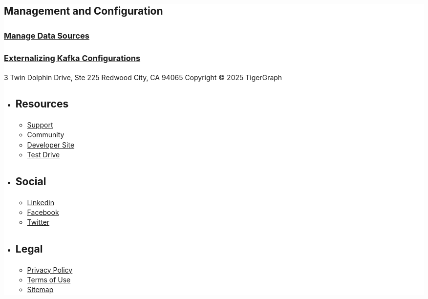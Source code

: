 
## [](https://docs.tigergraph.com/tigergraph-server/4.1/data-loading/#_management_and_configuration)Management and Configuration
### [](https://docs.tigergraph.com/tigergraph-server/4.1/data-loading/#_manage_data_sources)[Manage Data Sources](https://docs.tigergraph.com/tigergraph-server/4.1/data-loading/manage-data-source)
### [](https://docs.tigergraph.com/tigergraph-server/4.1/data-loading/#_externalizing_kafka_configurations)[Externalizing Kafka Configurations](https://docs.tigergraph.com/tigergraph-server/4.1/data-loading/externalizing-kafka-configs)
3 Twin Dolphin Drive, Ste 225 Redwood City, CA 94065 
Copyright © 2025 TigerGraph
  * ## Resources
    * [Support](https://www.tigergraph.com/support/)
    * [Community](https://community.tigergraph.com/)
    * [Developer Site](https://dev.tigergraph.com/)
    * [Test Drive](https://testdrive.tigergraph.com/)
  * ## Social
    * [Linkedin](https://www.linkedin.com/company/tigergraph/)
    * [Facebook](https://www.facebook.com/TigerGraphDB/)
    * [Twitter](https://twitter.com/tigergraphdb)
  * ## Legal
    * [Privacy Policy](https://www.tigergraph.com/privacy-policy/)
    * [Terms of Use](https://www.tigergraph.com/terms/)
    * [Sitemap](https://docs.tigergraph.com/sitemap.xml)


